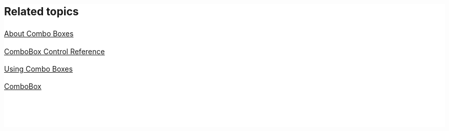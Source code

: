 

## Related topics

<dl> <dt>

[About Combo Boxes](about-combo-boxes.md)
</dt> <dt>

[ComboBox Control Reference](bumper-combobox-combobox-control-reference.md)
</dt> <dt>

[Using Combo Boxes](using-combo-boxes.md)
</dt> <dt>

[ComboBox](combo-boxes.md)
</dt> </dl>

 

 




